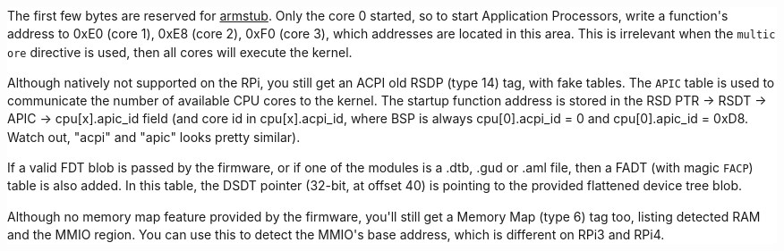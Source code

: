 The first few bytes are reserved for [armstub](https://github.com/raspberrypi/tools/blob/master/armstubs/armstub8.S). Only the
core 0 started, so to start Application Processors, write a function's address to 0xE0 (core 1), 0xE8 (core 2), 0xF0 (core 3),
which addresses are located in this area. This is irrelevant when the `multicore` directive is used, then all cores will execute
the kernel.

Although natively not supported on the RPi, you still get an ACPI old RSDP (type 14) tag, with fake tables. The `APIC` table
is used to communicate the number of available CPU cores to the kernel. The startup function address is stored in the RSD PTR
-> RSDT -> APIC -> cpu\[x].apic_id field (and core id in cpu\[x].acpi_id, where BSP is always cpu\[0].acpi_id = 0 and
cpu\[0].apic_id = 0xD8. Watch out, "acpi" and "apic" looks pretty similar).

If a valid FDT blob is passed by the firmware, or if one of the modules is a .dtb, .gud or .aml file, then a FADT (with magic
`FACP`) table is also added. In this table, the DSDT pointer (32-bit, at offset 40) is pointing to the provided flattened device
tree blob.

Although no memory map feature provided by the firmware, you'll still get a Memory Map (type 6) tag too, listing detected RAM
and the MMIO region. You can use this to detect the MMIO's base address, which is different on RPi3 and RPi4.
